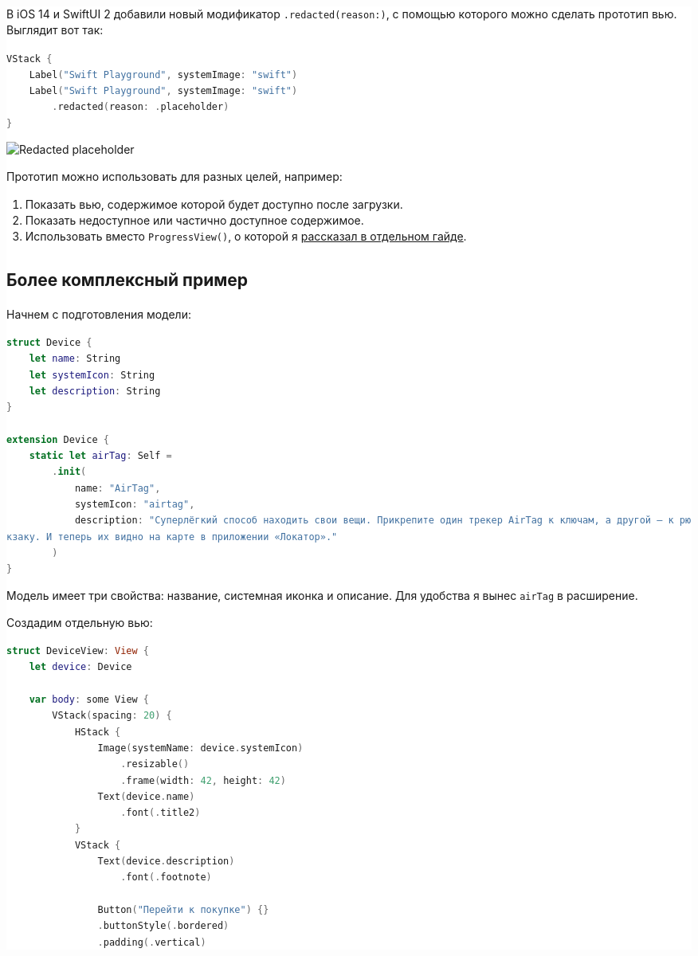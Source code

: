 В iOS 14 и SwiftUI 2 добавили новый модификатор `.redacted(reason:)`, с помощью которого можно сделать прототип вью. Выглядит вот так:

```swift
VStack {
    Label("Swift Playground", systemImage: "swift")
    Label("Swift Playground", systemImage: "swift")
        .redacted(reason: .placeholder)
}
```

![Redacted placeholder](https://cdn.ivanvorobei.io/websites/sparrowcode.io/redacted-modifier-swiftui/redacted_placeholder.jpg)

Прототип можно использовать для разных целей, например:

1. Показать вью, содержимое которой будет доступно после загрузки.
2. Показать недоступное или частично доступное содержимое.
3. Использовать вместо `ProgressView()`, о которой я [рассказал в отдельном гайде](https://sparrowcode.io/ru/mastering-progressview-swiftui).


## Более комплексный пример

Начнем с подготовления модели:

```swift
struct Device {
    let name: String
    let systemIcon: String
    let description: String
}

extension Device {
    static let airTag: Self =
        .init(
            name: "AirTag",
            systemIcon: "airtag",
            description: "Cуперлёгкий способ находить свои вещи. Прикрепите один трекер AirTag к ключам, а другой — к рюкзаку. И теперь их видно на карте в приложении «Локатор»."
        )
}
```

Модель имеет три свойства: название, системная иконка и описание. Для удобства я вынес `airTag` в расширение.

Создадим отдельную вью:

```swift
struct DeviceView: View {
    let device: Device
    
    var body: some View {
        VStack(spacing: 20) {
            HStack {
                Image(systemName: device.systemIcon)
                    .resizable()
                    .frame(width: 42, height: 42)
                Text(device.name)
                    .font(.title2)
            }
            VStack {
                Text(device.description)
                    .font(.footnote)
                
                Button("Перейти к покупке") {}
                .buttonStyle(.bordered)
                .padding(.vertical)
```